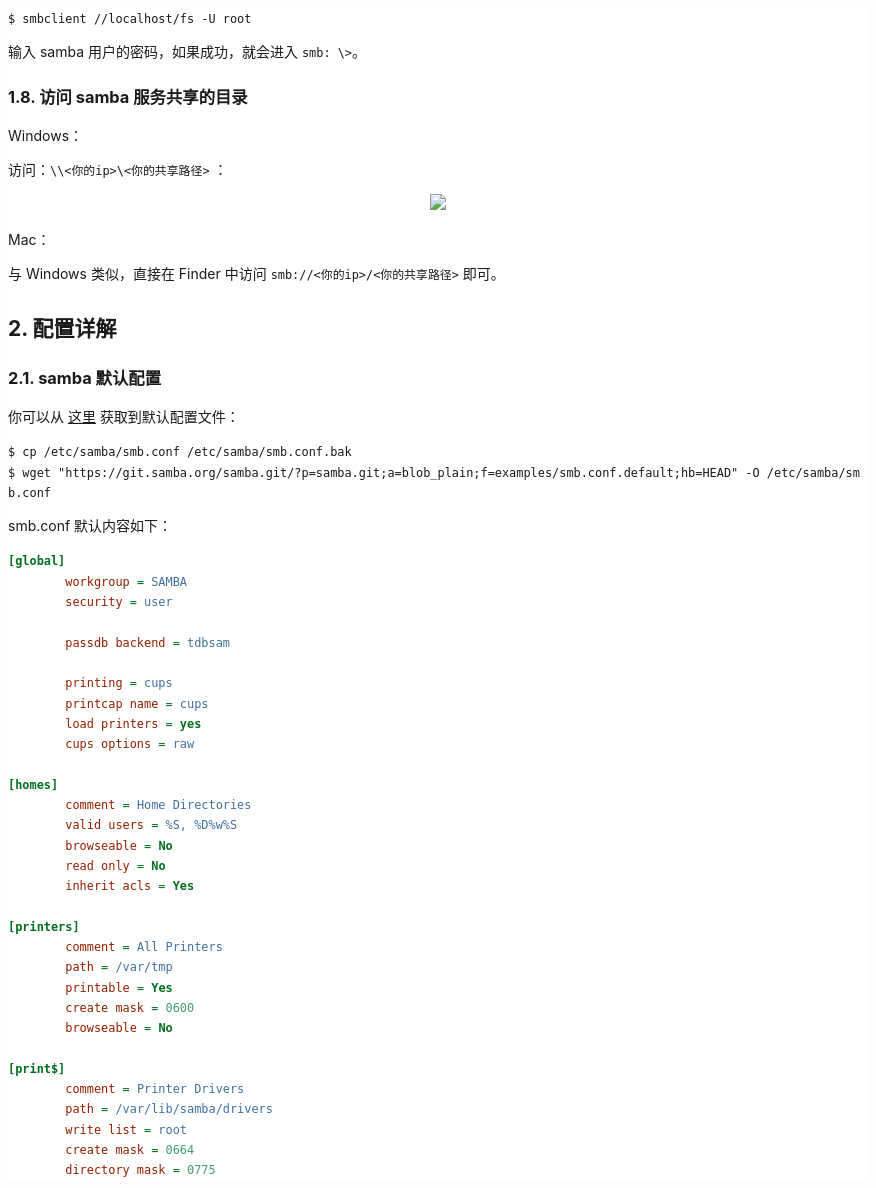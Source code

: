 ```
$ smbclient //localhost/fs -U root
```

输入 samba 用户的密码，如果成功，就会进入 `smb: \>`。

### 1.8. 访问 samba 服务共享的目录

Windows：

访问：`\\<你的ip>\<你的共享路径>` ：

<div align="center"><img src="https://raw.githubusercontent.com/dunwu/images/master/snap/20180920180928161334.png"/></div>

Mac：

与 Windows 类似，直接在 Finder 中访问 `smb://<你的ip>/<你的共享路径>` 即可。

## 2. 配置详解

### 2.1. samba 默认配置

你可以从 [这里](https://git.samba.org/samba.git/?p=samba.git;a=blob_plain;f=examples/smb.conf.default;hb=HEAD) 获取到默认配置文件：

```
$ cp /etc/samba/smb.conf /etc/samba/smb.conf.bak
$ wget "https://git.samba.org/samba.git/?p=samba.git;a=blob_plain;f=examples/smb.conf.default;hb=HEAD" -O /etc/samba/smb.conf
```

smb.conf 默认内容如下：

```ini
[global]
        workgroup = SAMBA
        security = user

        passdb backend = tdbsam

        printing = cups
        printcap name = cups
        load printers = yes
        cups options = raw

[homes]
        comment = Home Directories
        valid users = %S, %D%w%S
        browseable = No
        read only = No
        inherit acls = Yes

[printers]
        comment = All Printers
        path = /var/tmp
        printable = Yes
        create mask = 0600
        browseable = No

[print$]
        comment = Printer Drivers
        path = /var/lib/samba/drivers
        write list = root
        create mask = 0664
        directory mask = 0775
```
